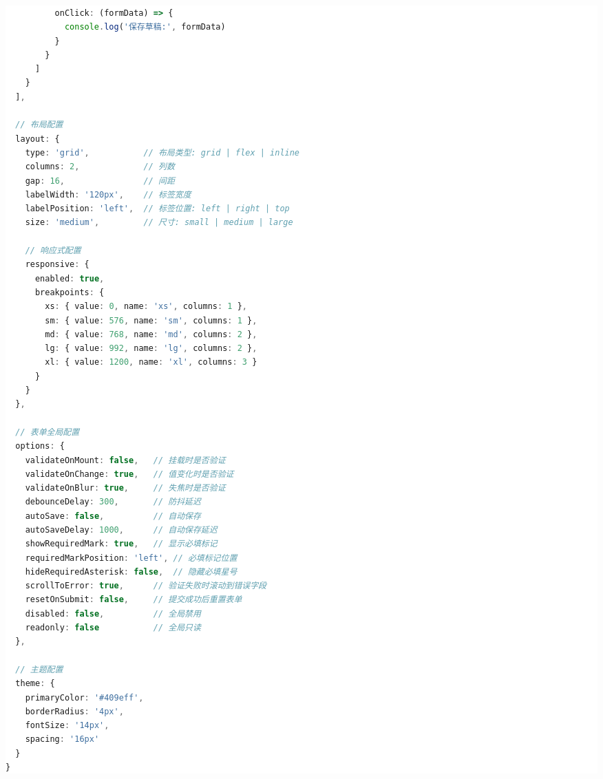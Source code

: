 ```typescript
          onClick: (formData) => {
            console.log('保存草稿:', formData)
          }
        }
      ]
    }
  ],
  
  // 布局配置
  layout: {
    type: 'grid',           // 布局类型: grid | flex | inline
    columns: 2,             // 列数
    gap: 16,                // 间距
    labelWidth: '120px',    // 标签宽度
    labelPosition: 'left',  // 标签位置: left | right | top
    size: 'medium',         // 尺寸: small | medium | large
    
    // 响应式配置
    responsive: {
      enabled: true,
      breakpoints: {
        xs: { value: 0, name: 'xs', columns: 1 },
        sm: { value: 576, name: 'sm', columns: 1 },
        md: { value: 768, name: 'md', columns: 2 },
        lg: { value: 992, name: 'lg', columns: 2 },
        xl: { value: 1200, name: 'xl', columns: 3 }
      }
    }
  },
  
  // 表单全局配置
  options: {
    validateOnMount: false,   // 挂载时是否验证
    validateOnChange: true,   // 值变化时是否验证
    validateOnBlur: true,     // 失焦时是否验证
    debounceDelay: 300,       // 防抖延迟
    autoSave: false,          // 自动保存
    autoSaveDelay: 1000,      // 自动保存延迟
    showRequiredMark: true,   // 显示必填标记
    requiredMarkPosition: 'left', // 必填标记位置
    hideRequiredAsterisk: false,  // 隐藏必填星号
    scrollToError: true,      // 验证失败时滚动到错误字段
    resetOnSubmit: false,     // 提交成功后重置表单
    disabled: false,          // 全局禁用
    readonly: false           // 全局只读
  },
  
  // 主题配置
  theme: {
    primaryColor: '#409eff',
    borderRadius: '4px',
    fontSize: '14px',
    spacing: '16px'
  }
}
```
